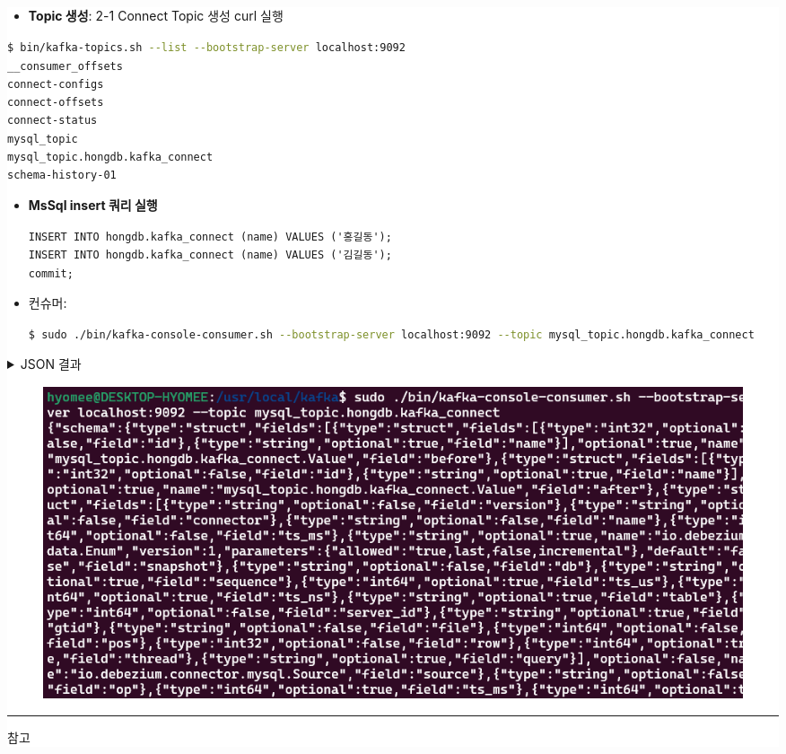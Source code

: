 * **Topic 생성**: 2-1 Connect Topic 생성 curl 실행&#x20;

```sh
$ bin/kafka-topics.sh --list --bootstrap-server localhost:9092 
__consumer_offsets
connect-configs
connect-offsets
connect-status
mysql_topic
mysql_topic.hongdb.kafka_connect
schema-history-01
```

*   **MsSql  insert 쿼리  실행**&#x20;

    ```xquery
    INSERT INTO hongdb.kafka_connect (name) VALUES ('홍길동');
    INSERT INTO hongdb.kafka_connect (name) VALUES ('김길동'); 
    commit;
    ```
*   컨슈머:&#x20;



    ```sh
    $ sudo ./bin/kafka-console-consumer.sh --bootstrap-server localhost:9092 --topic mysql_topic.hongdb.kafka_connect
    ```

<details><summary>JSON 결과 </summary></details>

<figure><img src="../../../../.gitbook/assets/image (25).png" alt=""><figcaption></figcaption></figure>

***

참고
